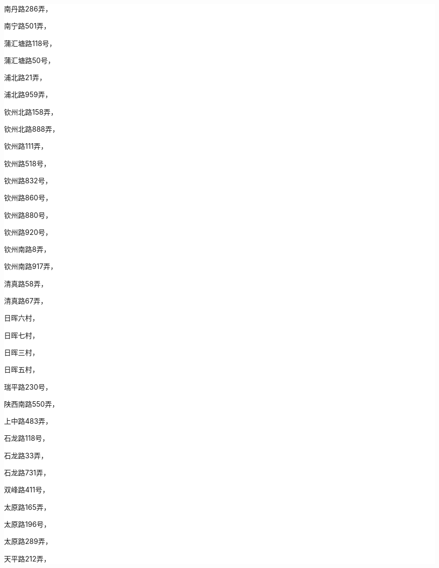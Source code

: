 南丹路286弄，

南宁路501弄，

蒲汇塘路118号，

蒲汇塘路50号，

浦北路21弄，

浦北路959弄，

钦州北路158弄，

钦州北路888弄，

钦州路111弄，

钦州路518号，

钦州路832号，

钦州路860号，

钦州路880号，

钦州路920号，

钦州南路8弄，

钦州南路917弄，

清真路58弄，

清真路67弄，

日晖六村，

日晖七村，

日晖三村，

日晖五村，

瑞平路230号，

陕西南路550弄，

上中路483弄，

石龙路118号，

石龙路33弄，

石龙路731弄，

双峰路411号，

太原路165弄，

太原路196号，

太原路289弄，

天平路212弄，
